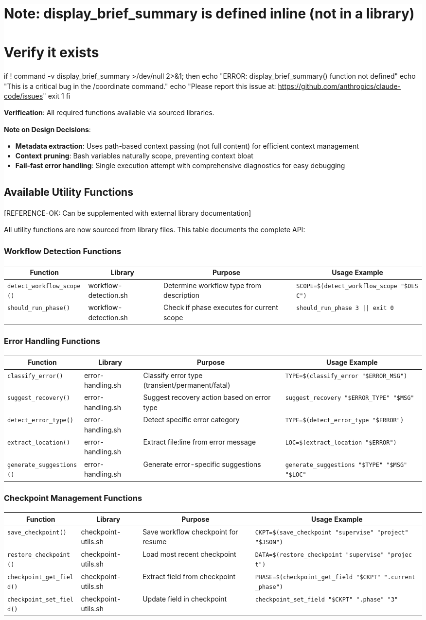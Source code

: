 # Note: display_brief_summary is defined inline (not in a library)
# Verify it exists
if ! command -v display_brief_summary >/dev/null 2>&1; then
  echo "ERROR: display_brief_summary() function not defined"
  echo "This is a critical bug in the /coordinate command."
  echo "Please report this issue at: https://github.com/anthropics/claude-code/issues"
  exit 1
fi

**Verification**: All required functions available via sourced libraries.

**Note on Design Decisions**:
- **Metadata extraction**: Uses path-based context passing (not full content) for efficient context management
- **Context pruning**: Bash variables naturally scope, preventing context bloat
- **Fail-fast error handling**: Single execution attempt with comprehensive diagnostics for easy debugging

## Available Utility Functions

[REFERENCE-OK: Can be supplemented with external library documentation]

All utility functions are now sourced from library files. This table documents the complete API:

### Workflow Detection Functions

| Function | Library | Purpose | Usage Example |
|----------|---------|---------|---------------|
| `detect_workflow_scope()` | workflow-detection.sh | Determine workflow type from description | `SCOPE=$(detect_workflow_scope "$DESC")` |
| `should_run_phase()` | workflow-detection.sh | Check if phase executes for current scope | `should_run_phase 3 \|\| exit 0` |

### Error Handling Functions

| Function | Library | Purpose | Usage Example |
|----------|---------|---------|---------------|
| `classify_error()` | error-handling.sh | Classify error type (transient/permanent/fatal) | `TYPE=$(classify_error "$ERROR_MSG")` |
| `suggest_recovery()` | error-handling.sh | Suggest recovery action based on error type | `suggest_recovery "$ERROR_TYPE" "$MSG"` |
| `detect_error_type()` | error-handling.sh | Detect specific error category | `TYPE=$(detect_error_type "$ERROR")` |
| `extract_location()` | error-handling.sh | Extract file:line from error message | `LOC=$(extract_location "$ERROR")` |
| `generate_suggestions()` | error-handling.sh | Generate error-specific suggestions | `generate_suggestions "$TYPE" "$MSG" "$LOC"` |

### Checkpoint Management Functions

| Function | Library | Purpose | Usage Example |
|----------|---------|---------|---------------|
| `save_checkpoint()` | checkpoint-utils.sh | Save workflow checkpoint for resume | `CKPT=$(save_checkpoint "supervise" "project" "$JSON")` |
| `restore_checkpoint()` | checkpoint-utils.sh | Load most recent checkpoint | `DATA=$(restore_checkpoint "supervise" "project")` |
| `checkpoint_get_field()` | checkpoint-utils.sh | Extract field from checkpoint | `PHASE=$(checkpoint_get_field "$CKPT" ".current_phase")` |
| `checkpoint_set_field()` | checkpoint-utils.sh | Update field in checkpoint | `checkpoint_set_field "$CKPT" ".phase" "3"` |
